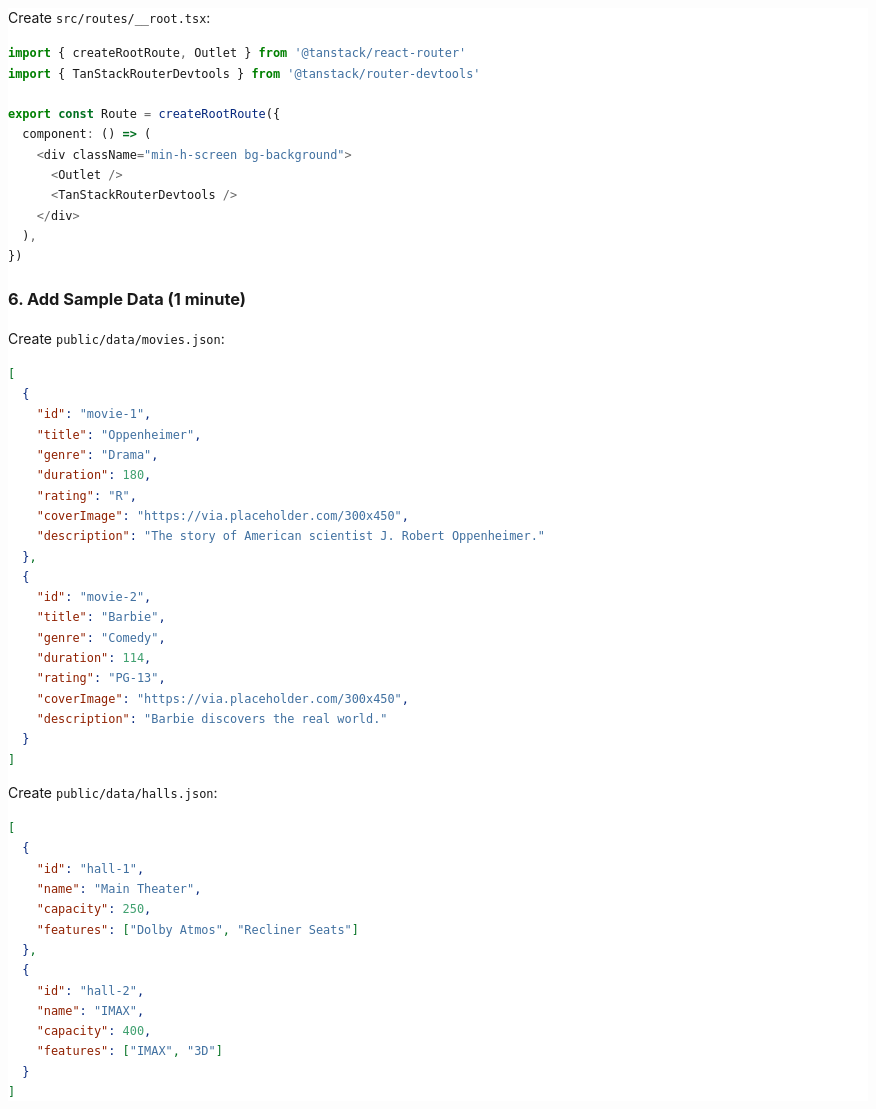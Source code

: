 Create `src/routes/__root.tsx`:

```typescript
import { createRootRoute, Outlet } from '@tanstack/react-router'
import { TanStackRouterDevtools } from '@tanstack/router-devtools'

export const Route = createRootRoute({
  component: () => (
    <div className="min-h-screen bg-background">
      <Outlet />
      <TanStackRouterDevtools />
    </div>
  ),
})
```

### 6. Add Sample Data (1 minute)

Create `public/data/movies.json`:

```json
[
  {
    "id": "movie-1",
    "title": "Oppenheimer",
    "genre": "Drama",
    "duration": 180,
    "rating": "R",
    "coverImage": "https://via.placeholder.com/300x450",
    "description": "The story of American scientist J. Robert Oppenheimer."
  },
  {
    "id": "movie-2",
    "title": "Barbie",
    "genre": "Comedy",
    "duration": 114,
    "rating": "PG-13",
    "coverImage": "https://via.placeholder.com/300x450",
    "description": "Barbie discovers the real world."
  }
]
```

Create `public/data/halls.json`:

```json
[
  {
    "id": "hall-1",
    "name": "Main Theater",
    "capacity": 250,
    "features": ["Dolby Atmos", "Recliner Seats"]
  },
  {
    "id": "hall-2",
    "name": "IMAX",
    "capacity": 400,
    "features": ["IMAX", "3D"]
  }
]
```
